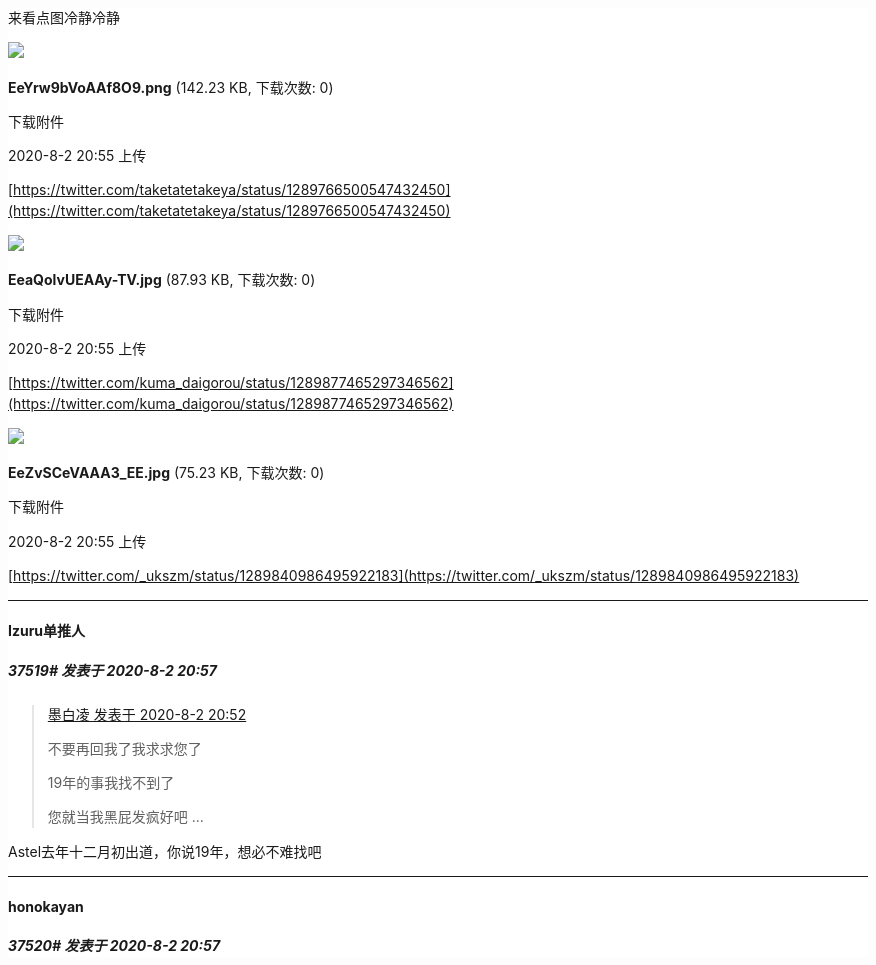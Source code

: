 
来看点图冷静冷静

<img src="https://img.saraba1st.com/forum/202008/02/205527w99u6pu6a8ina0ni.png" referrerpolicy="no-referrer">


<strong>EeYrw9bVoAAf8O9.png</strong> (142.23 KB, 下载次数: 0)

下载附件

2020-8-2 20:55 上传


[https://twitter.com/taketatetakeya/status/1289766500547432450](https://twitter.com/taketatetakeya/status/1289766500547432450)

<img src="https://img.saraba1st.com/forum/202008/02/205526dflvml7579av129c.jpg" referrerpolicy="no-referrer">


<strong>EeaQolvUEAAy-TV.jpg</strong> (87.93 KB, 下载次数: 0)

下载附件

2020-8-2 20:55 上传


[https://twitter.com/kuma_daigorou/status/1289877465297346562](https://twitter.com/kuma_daigorou/status/1289877465297346562)

<img src="https://img.saraba1st.com/forum/202008/02/205525nb1zpnwy7kr9wne1.jpg" referrerpolicy="no-referrer">


<strong>EeZvSCeVAAA3_EE.jpg</strong> (75.23 KB, 下载次数: 0)

下载附件

2020-8-2 20:55 上传


[https://twitter.com/_ukszm/status/1289840986495922183](https://twitter.com/_ukszm/status/1289840986495922183)


-----

####  Izuru单推人  
##### 37519#       发表于 2020-8-2 20:57


<blockquote><a href="httphttps://bbs.saraba1st.com/2b/forum.php?mod=redirect&amp;goto=findpost&amp;pid=48297385&amp;ptid=1941579" target="_blank">墨白凌 发表于 2020-8-2 20:52</a>

不要再回我了我求求您了

19年的事我找不到了

您就当我黑屁发疯好吧 ...</blockquote>
Astel去年十二月初出道，你说19年，想必不难找吧


-----

####  honokayan  
##### 37520#       发表于 2020-8-2 20:57
